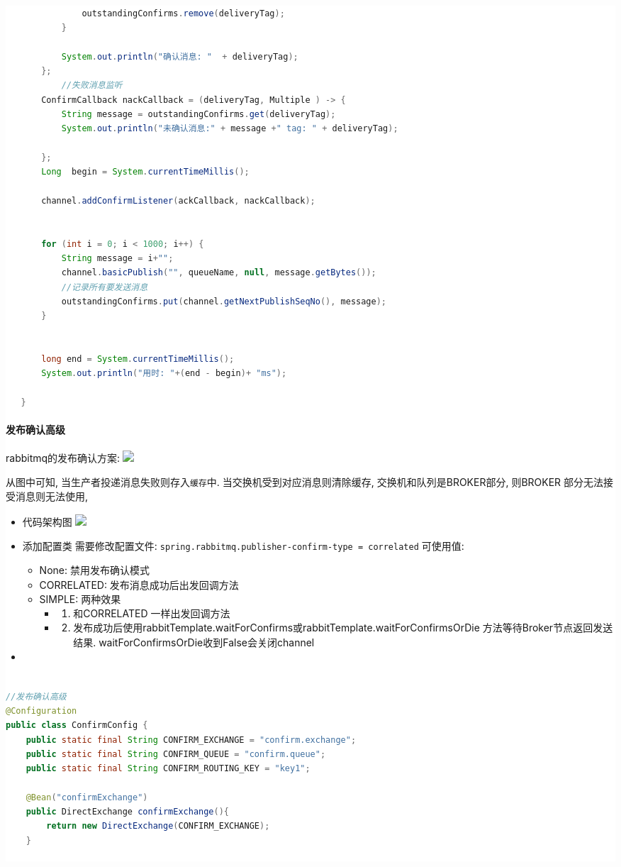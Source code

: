  ```java
                outstandingConfirms.remove(deliveryTag);
            }
            
            System.out.println("确认消息: "  + deliveryTag);
        };
            //失败消息监听
        ConfirmCallback nackCallback = (deliveryTag, Multiple ) -> {
            String message = outstandingConfirms.get(deliveryTag);
            System.out.println("未确认消息:" + message +" tag: " + deliveryTag);

        };
        Long  begin = System.currentTimeMillis();

        channel.addConfirmListener(ackCallback, nackCallback);


        for (int i = 0; i < 1000; i++) {
            String message = i+"";
            channel.basicPublish("", queueName, null, message.getBytes());
            //记录所有要发送消息
            outstandingConfirms.put(channel.getNextPublishSeqNo(), message);
        }
        

        long end = System.currentTimeMillis();
        System.out.println("用时: "+(end - begin)+ "ms");

    }
```

#### 发布确认高级

rabbitmq的发布确认方案: ![](http://oss.re1ife.top/media/20230113224910.png)

从图中可知, 当生产者投递消息失败则存入`缓存`中. 当交换机受到对应消息则清除缓存, 交换机和队列是BROKER部分, 则BROKER 部分无法接受消息则无法使用,

- 代码架构图
![](http://oss.re1ife.top/media/20230113225251.png)

- 添加配置类
需要修改配置文件:
`spring.rabbitmq.publisher-confirm-type = correlated`
可使用值: 
	- None: 禁用发布确认模式
	- CORRELATED: 发布消息成功后出发回调方法
	- SIMPLE: 两种效果
		- 1. 和CORRELATED 一样出发回调方法
		- 2. 发布成功后使用rabbitTemplate.waitForConfirms或rabbitTemplate.waitForConfirmsOrDie 方法等待Broker节点返回发送结果. waitForConfirmsOrDie收到False会关闭channel
- 
```java

//发布确认高级
@Configuration
public class ConfirmConfig {
    public static final String CONFIRM_EXCHANGE = "confirm.exchange";
    public static final String CONFIRM_QUEUE = "confirm.queue";
    public static final String CONFIRM_ROUTING_KEY = "key1";

    @Bean("confirmExchange")
    public DirectExchange confirmExchange(){
        return new DirectExchange(CONFIRM_EXCHANGE);
    }
    
```